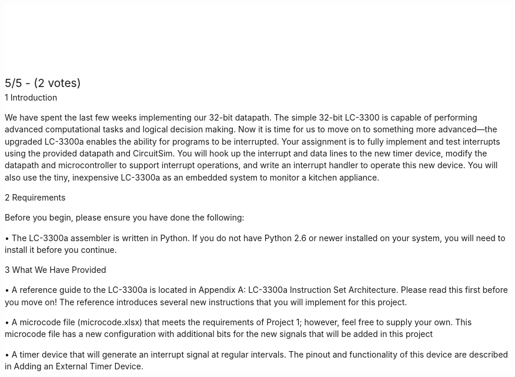 
<div class="kksr-icon" style="width: 24px; height: 24px;"></div>
        </div>
            <div class="kksr-star" style="padding-right: 4px">


<div class="kksr-icon" style="width: 24px; height: 24px;"></div>
        </div>
            <div class="kksr-star" style="padding-right: 4px">


<div class="kksr-icon" style="width: 24px; height: 24px;"></div>
        </div>
            <div class="kksr-star" style="padding-right: 4px">


<div class="kksr-icon" style="width: 24px; height: 24px;"></div>
        </div>
            <div class="kksr-star" style="padding-right: 4px">


<div class="kksr-icon" style="width: 24px; height: 24px;"></div>
        </div>
    </div>
</div>


<div class="kksr-legend" style="font-size: 19.2px;">
            5/5 - (2 votes)    </div>
    </div>
1 Introduction

We have spent the last few weeks implementing our 32-bit datapath. The simple 32-bit LC-3300 is capable of performing advanced computational tasks and logical decision making. Now it is time for us to move on to something more advanced—the upgraded LC-3300a enables the ability for programs to be interrupted. Your assignment is to fully implement and test interrupts using the provided datapath and CircuitSim. You will hook up the interrupt and data lines to the new timer device, modify the datapath and microcontroller to support interrupt operations, and write an interrupt handler to operate this new device. You will also use the tiny, inexpensive LC-3300a as an embedded system to monitor a kitchen appliance.

2 Requirements

Before you begin, please ensure you have done the following:

• The LC-3300a assembler is written in Python. If you do not have Python 2.6 or newer installed on your system, you will need to install it before you continue.

3 What We Have Provided

• A reference guide to the LC-3300a is located in Appendix A: LC-3300a Instruction Set Architecture. Please read this first before you move on! The reference introduces several new instructions that you will implement for this project.

• A microcode file (microcode.xlsx) that meets the requirements of Project 1; however, feel free to supply your own. This microcode file has a new configuration with additional bits for the new signals that will be added in this project

• A timer device that will generate an interrupt signal at regular intervals. The pinout and functionality of this device are described in Adding an External Timer Device.
